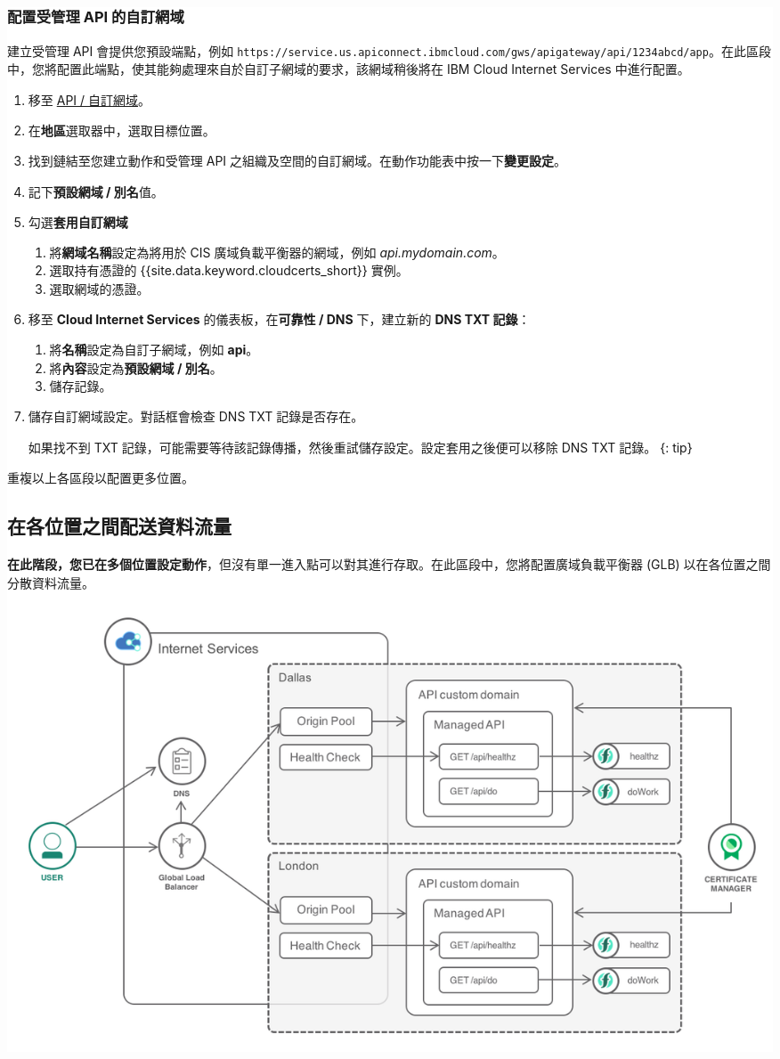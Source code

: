 ### 配置受管理 API 的自訂網域

建立受管理 API 會提供您預設端點，例如 `https://service.us.apiconnect.ibmcloud.com/gws/apigateway/api/1234abcd/app`。在此區段中，您將配置此端點，使其能夠處理來自於自訂子網域的要求，該網域稍後將在 IBM Cloud Internet Services 中進行配置。

1. 移至 [API / 自訂網域](https://{DomainName}/apis/domains)。
1. 在**地區**選取器中，選取目標位置。
1. 找到鏈結至您建立動作和受管理 API 之組織及空間的自訂網域。在動作功能表中按一下**變更設定**。
1. 記下**預設網域 / 別名**值。
1. 勾選**套用自訂網域**
   1. 將**網域名稱**設定為將用於 CIS 廣域負載平衡器的網域，例如 *api.mydomain.com*。
   1. 選取持有憑證的 {{site.data.keyword.cloudcerts_short}} 實例。
   1. 選取網域的憑證。
1. 移至 **Cloud Internet Services** 的儀表板，在**可靠性 / DNS** 下，建立新的 **DNS TXT 記錄**：
   1. 將**名稱**設定為自訂子網域，例如 **api**。
   1. 將**內容**設定為**預設網域 / 別名**。
   1. 儲存記錄。
1. 儲存自訂網域設定。對話框會檢查 DNS TXT 記錄是否存在。

   如果找不到 TXT 記錄，可能需要等待該記錄傳播，然後重試儲存設定。設定套用之後便可以移除 DNS TXT 記錄。
   {: tip}

重複以上各區段以配置更多位置。

## 在各位置之間配送資料流量

**在此階段，您已在多個位置設定動作**，但沒有單一進入點可以對其進行存取。在此區段中，您將配置廣域負載平衡器 (GLB) 以在各位置之間分散資料流量。

<p style="text-align: center;">

  ![廣域負載平衡器的架構](images/solution44-multi-region-serverless/glb-architecture.png)
</p>
